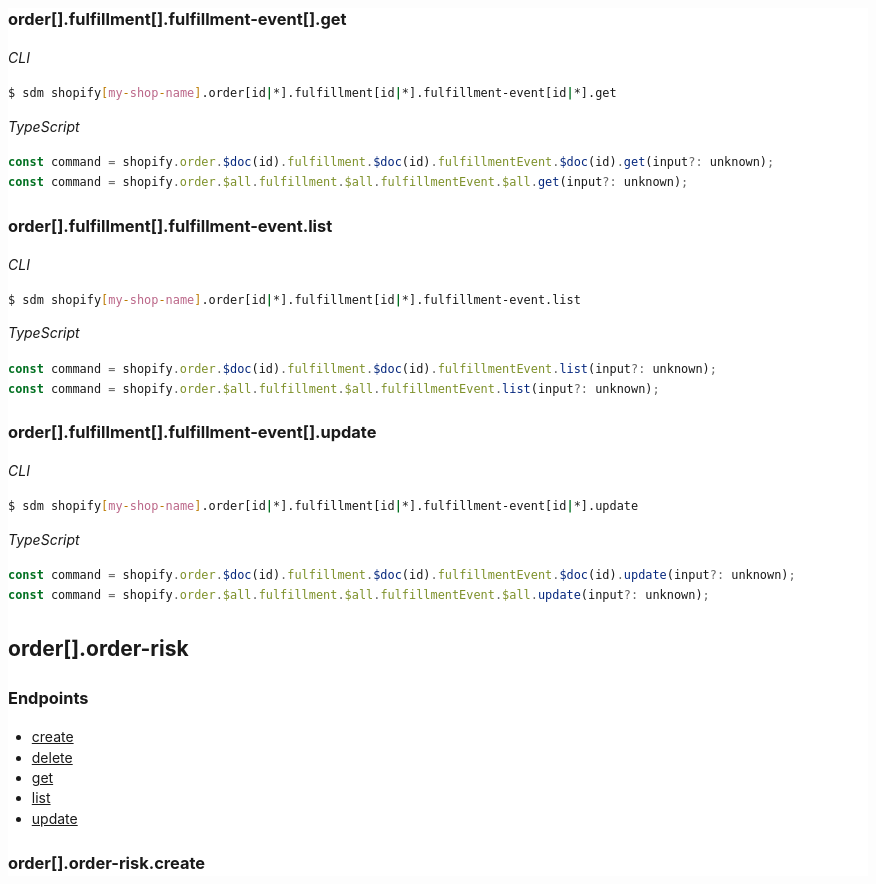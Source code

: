 
### order[].fulfillment[].fulfillment-event[].get

*CLI*
```sh
$ sdm shopify[my-shop-name].order[id|*].fulfillment[id|*].fulfillment-event[id|*].get
```

*TypeScript*
```javascript
const command = shopify.order.$doc(id).fulfillment.$doc(id).fulfillmentEvent.$doc(id).get(input?: unknown);
const command = shopify.order.$all.fulfillment.$all.fulfillmentEvent.$all.get(input?: unknown);
```


### order[].fulfillment[].fulfillment-event.list

*CLI*
```sh
$ sdm shopify[my-shop-name].order[id|*].fulfillment[id|*].fulfillment-event.list
```

*TypeScript*
```javascript
const command = shopify.order.$doc(id).fulfillment.$doc(id).fulfillmentEvent.list(input?: unknown);
const command = shopify.order.$all.fulfillment.$all.fulfillmentEvent.list(input?: unknown);
```


### order[].fulfillment[].fulfillment-event[].update

*CLI*
```sh
$ sdm shopify[my-shop-name].order[id|*].fulfillment[id|*].fulfillment-event[id|*].update
```

*TypeScript*
```javascript
const command = shopify.order.$doc(id).fulfillment.$doc(id).fulfillmentEvent.$doc(id).update(input?: unknown);
const command = shopify.order.$all.fulfillment.$all.fulfillmentEvent.$all.update(input?: unknown);
```


## order[].order-risk

### Endpoints

 * [create](#orderorderriskcreate)
 * [delete](#orderorderriskdelete)
 * [get](#orderorderriskget)
 * [list](#orderorderrisklist)
 * [update](#orderorderriskupdate)

### order[].order-risk.create
